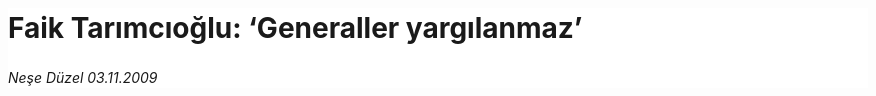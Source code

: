 # Faik Tarımcıoğlu: ‘Generaller yargılanmaz’

*Neşe Düzel 03.11.2009*

<div class="taraf_structure_2col_1zq">
<div class="margen_n">


